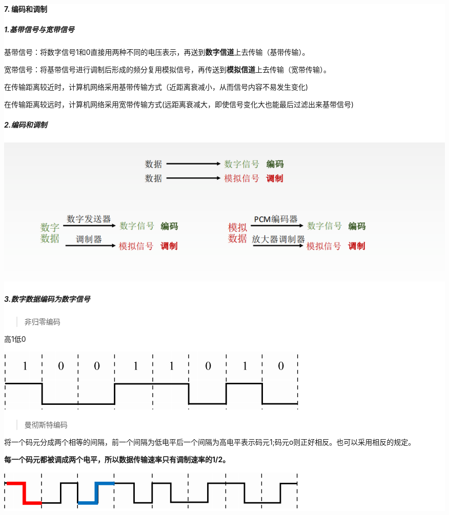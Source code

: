 #### 7. 编码和调制

##### 1.基带信号与宽带信号

基带信号：将数字信号1和0直接用两种不同的电压表示，再送到**数字信道**上去传输（基带传输）。

宽带信号：将基带信号进行调制后形成的频分复用模拟信号，再传送到**模拟信道**上去传输（宽带传输）。

在传输距离较近时，计算机网络采用基带传输方式（近距离衰减小，从而信号内容不易发生变化)

在传输距离较远时，计算机网络采用宽带传输方式(远距离衰减大，即使信号变化大也能最后过滤出来基带信号)

##### 2.编码和调制

![image-20210822145937239](source/images/%E7%BD%91%E7%BB%9C/1409d1f32e0185fb36f734de61016e4e.png)

##### 3.数字数据编码为数字信号

> 非归零编码

高1低0

![image-20210822151546957](source/images/%E7%BD%91%E7%BB%9C/53aa0cfbefd680dd050abd308775b94d.png)

> 曼彻斯特编码

将一个码元分成两个相等的间隔，前一个间隔为低电平后一个间隔为高电平表示码元1;码元o则正好相反。也可以采用相反的规定。

**每一个码元都被调成两个电平，所以数据传输速率只有调制速率的1/2。**

![image-20210822151714066](source/images/%E7%BD%91%E7%BB%9C/21949ae208f18da2d4ff42f73f1acba2.png)
